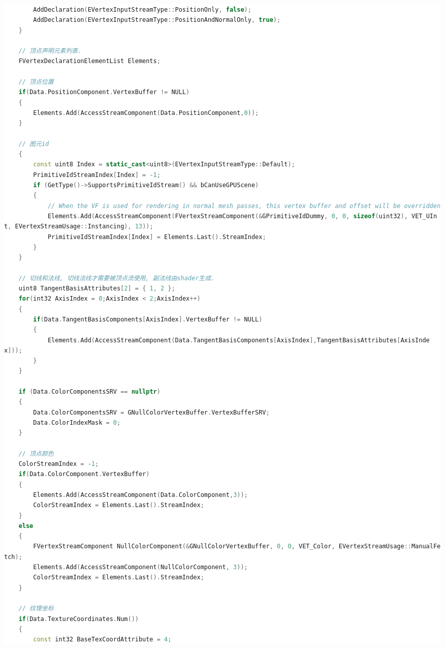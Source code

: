```c++
        AddDeclaration(EVertexInputStreamType::PositionOnly, false);
        AddDeclaration(EVertexInputStreamType::PositionAndNormalOnly, true);
    }

    // 顶点声明元素列表.
    FVertexDeclarationElementList Elements;
    
    // 顶点位置
    if(Data.PositionComponent.VertexBuffer != NULL)
    {
        Elements.Add(AccessStreamComponent(Data.PositionComponent,0));
    }

    // 图元id
    {
        const uint8 Index = static_cast<uint8>(EVertexInputStreamType::Default);
        PrimitiveIdStreamIndex[Index] = -1;
        if (GetType()->SupportsPrimitiveIdStream() && bCanUseGPUScene)
        {
            // When the VF is used for rendering in normal mesh passes, this vertex buffer and offset will be overridden
            Elements.Add(AccessStreamComponent(FVertexStreamComponent(&GPrimitiveIdDummy, 0, 0, sizeof(uint32), VET_UInt, EVertexStreamUsage::Instancing), 13));
            PrimitiveIdStreamIndex[Index] = Elements.Last().StreamIndex;
        }
    }

    // 切线和法线, 切线法线才需要被顶点流使用, 副法线由shader生成.
    uint8 TangentBasisAttributes[2] = { 1, 2 };
    for(int32 AxisIndex = 0;AxisIndex < 2;AxisIndex++)
    {
        if(Data.TangentBasisComponents[AxisIndex].VertexBuffer != NULL)
        {
            Elements.Add(AccessStreamComponent(Data.TangentBasisComponents[AxisIndex],TangentBasisAttributes[AxisIndex]));
        }
    }

    if (Data.ColorComponentsSRV == nullptr)
    {
        Data.ColorComponentsSRV = GNullColorVertexBuffer.VertexBufferSRV;
        Data.ColorIndexMask = 0;
    }

    // 顶点颜色
    ColorStreamIndex = -1;
    if(Data.ColorComponent.VertexBuffer)
    {
        Elements.Add(AccessStreamComponent(Data.ColorComponent,3));
        ColorStreamIndex = Elements.Last().StreamIndex;
    }
    else
    {
        FVertexStreamComponent NullColorComponent(&GNullColorVertexBuffer, 0, 0, VET_Color, EVertexStreamUsage::ManualFetch);
        Elements.Add(AccessStreamComponent(NullColorComponent, 3));
        ColorStreamIndex = Elements.Last().StreamIndex;
    }

    // 纹理坐标
    if(Data.TextureCoordinates.Num())
    {
        const int32 BaseTexCoordAttribute = 4;
```